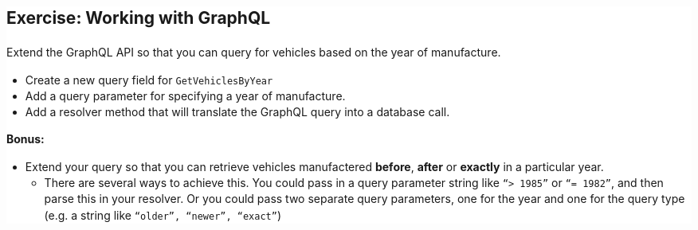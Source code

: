 ## Exercise: Working with GraphQL

Extend the GraphQL API so that you can query for vehicles based on the year of manufacture.

* Create a new query field for `GetVehiclesByYear`
* Add a query parameter for specifying a year of manufacture.
* Add a resolver method that will translate the GraphQL query into a database call.

**Bonus:**

* Extend your query so that you can retrieve vehicles manufactered **before**, **after** or **exactly** in a particular year.
  * There are several ways to achieve this. You could pass in a query parameter string like `“> 1985”` or `“= 1982”`, and then parse this in your resolver. Or you could pass two separate query parameters, one for the year and one for the query type (e.g. a string like `“older”, “newer”, “exact”`)



